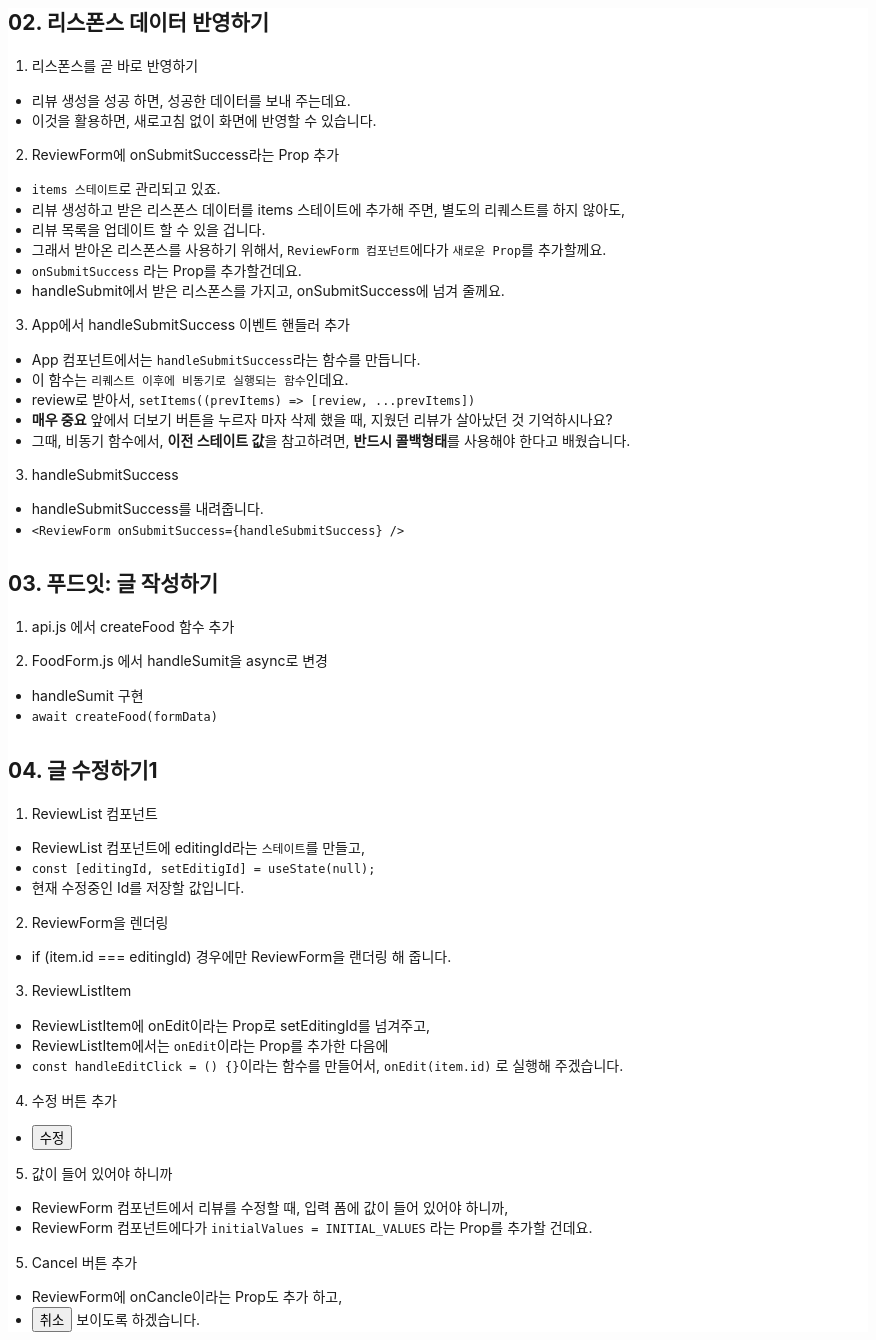 ## 02. 리스폰스 데이터 반영하기
1. 리스폰스를 곧 바로 반영하기
  - 리뷰 생성을 성공 하면, 성공한 데이터를 보내 주는데요.
  - 이것을 활용하면, 새로고침 없이 화면에 반영할 수 있습니다.

2. ReviewForm에 onSubmitSuccess라는 Prop 추가
  - `items 스테이트`로 관리되고 있죠.
  - 리뷰 생성하고 받은 리스폰스 데이터를 items 스테이트에 추가해 주면, 별도의 리퀘스트를 하지 않아도,
  - 리뷰 목록을 업데이트 할 수 있을 겁니다.
  - 그래서 받아온 리스폰스를 사용하기 위해서, `ReviewForm 컴포넌트`에다가 `새로운 Prop`를 추가할께요.
  - `onSubmitSuccess` 라는 Prop를 추가할건데요.
  - handleSubmit에서 받은 리스폰스를 가지고, onSubmitSuccess에 넘겨 줄께요.

3. App에서 handleSubmitSuccess 이벤트 핸들러 추가
  - App 컴포넌트에서는 `handleSubmitSuccess`라는 함수를 만듭니다.
  - 이 함수는 `리퀘스트 이후에 비동기로 실행되는 함수`인데요.
  - review로 받아서, `setItems((prevItems) => [review, ...prevItems])`
  - **매우 중요** 앞에서 더보기 버튼을 누르자 마자 삭제 했을 때, 지웠던 리뷰가 살아났던 것 기억하시나요?
  - 그때, 비동기 함수에서, **이전 스테이트 값**을 참고하려면, **반드시 콜백형태**를 사용해야 한다고 배웠습니다.

3. handleSubmitSuccess
  - handleSubmitSuccess를 내려줍니다.
  - `<ReviewForm onSubmitSuccess={handleSubmitSuccess} />`

## 03. 푸드잇: 글 작성하기
1. api.js 에서 createFood 함수 추가

2. FoodForm.js 에서 handleSumit을 async로 변경
  - handleSumit 구현
  - `await createFood(formData)`

## 04. 글 수정하기1
1. ReviewList 컴포넌트
  - ReviewList 컴포넌트에 editingId라는 `스테이트`를 만들고,
  - `const [editingId, setEditigId] = useState(null);`
  - 현재 수정중인 Id를 저장할 값입니다.

2. ReviewForm을 렌더링
  - if (item.id === editingId) 경우에만 ReviewForm을 랜더링 해 줍니다.

3. ReviewListItem
  - ReviewListItem에 onEdit이라는 Prop로 setEditingId를 넘겨주고, 
  - ReviewListItem에서는 `onEdit`이라는 Prop를 추가한 다음에
  - `const handleEditClick = () {}`이라는 함수를 만들어서, `onEdit(item.id)` 로 실행해 주겠습니다.

4. 수정 버튼 추가
  - <button onClick={handleEditClick}>수정</button>

5. 값이 들어 있어야 하니까
  - ReviewForm 컴포넌트에서 리뷰를 수정할 때, 입력 폼에 값이 들어 있어야 하니까,
  - ReviewForm 컴포넌트에다가 `initialValues = INITIAL_VALUES` 라는 Prop를 추가할 건데요.

5. Cancel 버튼 추가
  - ReviewForm에 onCancle이라는 Prop도 추가 하고,
  - <button onClick={onCancel}>취소</button> 보이도록 하겠습니다.
